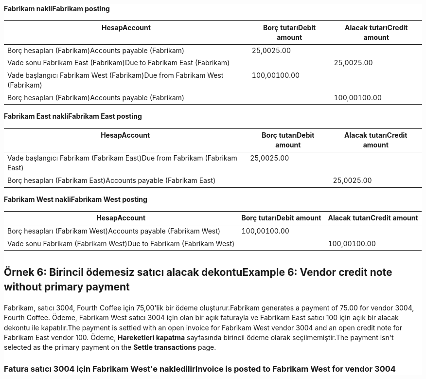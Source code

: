 <span data-ttu-id="a74a6-356">**Fabrikam nakli**</span><span class="sxs-lookup"><span data-stu-id="a74a6-356">**Fabrikam posting**</span></span>

| <span data-ttu-id="a74a6-357">Hesap</span><span class="sxs-lookup"><span data-stu-id="a74a6-357">Account</span></span>                           | <span data-ttu-id="a74a6-358">Borç tutarı</span><span class="sxs-lookup"><span data-stu-id="a74a6-358">Debit amount</span></span> | <span data-ttu-id="a74a6-359">Alacak tutarı</span><span class="sxs-lookup"><span data-stu-id="a74a6-359">Credit amount</span></span> |
|-----------------------------------|--------------|---------------|
| <span data-ttu-id="a74a6-360">Borç hesapları (Fabrikam)</span><span class="sxs-lookup"><span data-stu-id="a74a6-360">Accounts payable (Fabrikam)</span></span>       | <span data-ttu-id="a74a6-361">25,00</span><span class="sxs-lookup"><span data-stu-id="a74a6-361">25.00</span></span>        |               |
| <span data-ttu-id="a74a6-362">Vade sonu Fabrikam East (Fabrikam)</span><span class="sxs-lookup"><span data-stu-id="a74a6-362">Due to Fabrikam East (Fabrikam)</span></span>   |              | <span data-ttu-id="a74a6-363">25,00</span><span class="sxs-lookup"><span data-stu-id="a74a6-363">25.00</span></span>         |
| <span data-ttu-id="a74a6-364">Vade başlangıcı Fabrikam West (Fabrikam)</span><span class="sxs-lookup"><span data-stu-id="a74a6-364">Due from Fabrikam West (Fabrikam)</span></span> | <span data-ttu-id="a74a6-365">100,00</span><span class="sxs-lookup"><span data-stu-id="a74a6-365">100.00</span></span>       |               |
| <span data-ttu-id="a74a6-366">Borç hesapları (Fabrikam)</span><span class="sxs-lookup"><span data-stu-id="a74a6-366">Accounts payable (Fabrikam)</span></span>       |              | <span data-ttu-id="a74a6-367">100,00</span><span class="sxs-lookup"><span data-stu-id="a74a6-367">100.00</span></span>        |

<span data-ttu-id="a74a6-368">**Fabrikam East nakli**</span><span class="sxs-lookup"><span data-stu-id="a74a6-368">**Fabrikam East posting**</span></span>

| <span data-ttu-id="a74a6-369">Hesap</span><span class="sxs-lookup"><span data-stu-id="a74a6-369">Account</span></span>                           | <span data-ttu-id="a74a6-370">Borç tutarı</span><span class="sxs-lookup"><span data-stu-id="a74a6-370">Debit amount</span></span> | <span data-ttu-id="a74a6-371">Alacak tutarı</span><span class="sxs-lookup"><span data-stu-id="a74a6-371">Credit amount</span></span> |
|-----------------------------------|--------------|---------------|
| <span data-ttu-id="a74a6-372">Vade başlangıcı Fabrikam (Fabrikam East)</span><span class="sxs-lookup"><span data-stu-id="a74a6-372">Due from Fabrikam (Fabrikam East)</span></span> | <span data-ttu-id="a74a6-373">25,00</span><span class="sxs-lookup"><span data-stu-id="a74a6-373">25.00</span></span>        |               |
| <span data-ttu-id="a74a6-374">Borç hesapları (Fabrikam East)</span><span class="sxs-lookup"><span data-stu-id="a74a6-374">Accounts payable (Fabrikam East)</span></span>  |              | <span data-ttu-id="a74a6-375">25,00</span><span class="sxs-lookup"><span data-stu-id="a74a6-375">25.00</span></span>         |

<span data-ttu-id="a74a6-376">**Fabrikam West nakli**</span><span class="sxs-lookup"><span data-stu-id="a74a6-376">**Fabrikam West posting**</span></span>

| <span data-ttu-id="a74a6-377">Hesap</span><span class="sxs-lookup"><span data-stu-id="a74a6-377">Account</span></span>                          | <span data-ttu-id="a74a6-378">Borç tutarı</span><span class="sxs-lookup"><span data-stu-id="a74a6-378">Debit amount</span></span> | <span data-ttu-id="a74a6-379">Alacak tutarı</span><span class="sxs-lookup"><span data-stu-id="a74a6-379">Credit amount</span></span> |
|----------------------------------|--------------|---------------|
| <span data-ttu-id="a74a6-380">Borç hesapları (Fabrikam West)</span><span class="sxs-lookup"><span data-stu-id="a74a6-380">Accounts payable (Fabrikam West)</span></span> | <span data-ttu-id="a74a6-381">100,00</span><span class="sxs-lookup"><span data-stu-id="a74a6-381">100.00</span></span>       |               |
| <span data-ttu-id="a74a6-382">Vade sonu Fabrikam (Fabrikam West)</span><span class="sxs-lookup"><span data-stu-id="a74a6-382">Due to Fabrikam (Fabrikam West)</span></span>  |              | <span data-ttu-id="a74a6-383">100,00</span><span class="sxs-lookup"><span data-stu-id="a74a6-383">100.00</span></span>        |

## <a name="example-6-vendor-credit-note-without-primary-payment"></a><span data-ttu-id="a74a6-384">Örnek 6: Birincil ödemesiz satıcı alacak dekontu</span><span class="sxs-lookup"><span data-stu-id="a74a6-384">Example 6: Vendor credit note without primary payment</span></span>
<span data-ttu-id="a74a6-385">Fabrikam, satıcı 3004, Fourth Coffee için 75,00'lik bir ödeme oluşturur.</span><span class="sxs-lookup"><span data-stu-id="a74a6-385">Fabrikam generates a payment of 75.00 for vendor 3004, Fourth Coffee.</span></span> <span data-ttu-id="a74a6-386">Ödeme, Fabrikam West satıcı 3004 için olan bir açık faturayla ve Fabrikam East satıcı 100 için açık bir alacak dekontu ile kapatılır.</span><span class="sxs-lookup"><span data-stu-id="a74a6-386">The payment is settled with an open invoice for Fabrikam West vendor 3004 and an open credit note for Fabrikam East vendor 100.</span></span> <span data-ttu-id="a74a6-387">Ödeme, **Hareketleri kapatma** sayfasında birincil ödeme olarak seçilmemiştir.</span><span class="sxs-lookup"><span data-stu-id="a74a6-387">The payment isn't selected as the primary payment on the **Settle transactions** page.</span></span>

### <a name="invoice-is-posted-to-fabrikam-west-for-vendor-3004"></a><span data-ttu-id="a74a6-388">Fatura satıcı 3004 için Fabrikam West'e nakledilir</span><span class="sxs-lookup"><span data-stu-id="a74a6-388">Invoice is posted to Fabrikam West for vendor 3004</span></span>
